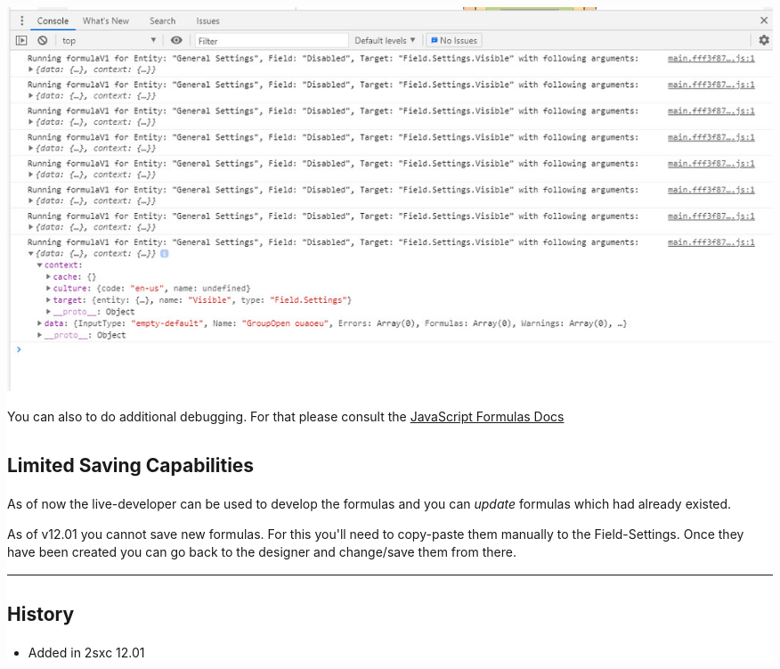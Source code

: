 <img src="./assets/consol-showing-designer-run-information.jpg" width="100%" class="full-width">

You can also to do additional debugging. For that please consult the [JavaScript Formulas Docs](xref:JsCode.EditForm.Formulas.Index)

## Limited Saving Capabilities

As of now the live-developer can be used to develop the formulas and you can _update_ formulas which had already existed. 

As of v12.01 you cannot save new formulas. For this you'll need to copy-paste them manually to the Field-Settings. Once they have been created you can go back to the designer and change/save them from there. 

---

## History

* Added in 2sxc 12.01
